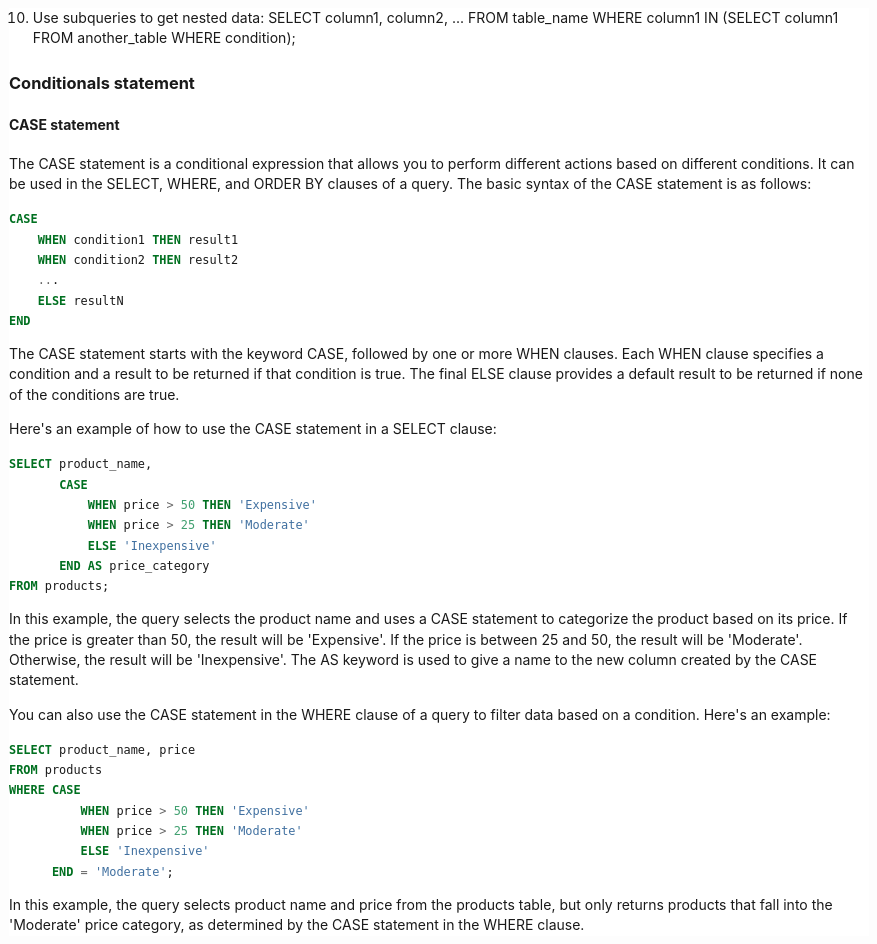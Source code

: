 10. Use subqueries to get nested data: SELECT column1, column2, ... FROM table_name WHERE column1 IN (SELECT column1 FROM another_table WHERE condition);

### Conditionals statement
#### CASE statement
The CASE statement is a conditional expression that allows you to perform different actions based on different conditions. It can be used in the SELECT, WHERE, and ORDER BY clauses of a query. The basic syntax of the CASE statement is as follows:


``` sql
CASE
    WHEN condition1 THEN result1
    WHEN condition2 THEN result2
    ...
    ELSE resultN
END
```
The CASE statement starts with the keyword CASE, followed by one or more WHEN clauses. Each WHEN clause specifies a condition and a result to be returned if that condition is true. The final ELSE clause provides a default result to be returned if none of the conditions are true.

Here's an example of how to use the CASE statement in a SELECT clause:

``` sql
SELECT product_name,
       CASE
           WHEN price > 50 THEN 'Expensive'
           WHEN price > 25 THEN 'Moderate'
           ELSE 'Inexpensive'
       END AS price_category
FROM products;
```
In this example, the query selects the product name and uses a CASE statement to categorize the product based on its price. If the price is greater than 50, the result will be 'Expensive'. If the price is between 25 and 50, the result will be 'Moderate'. Otherwise, the result will be 'Inexpensive'. The AS keyword is used to give a name to the new column created by the CASE statement.

You can also use the CASE statement in the WHERE clause of a query to filter data based on a condition. Here's an example:

``` sql
SELECT product_name, price
FROM products
WHERE CASE
          WHEN price > 50 THEN 'Expensive'
          WHEN price > 25 THEN 'Moderate'
          ELSE 'Inexpensive'
      END = 'Moderate';
```

In this example, the query selects product name and price from the products table, but only returns products that fall into the 'Moderate' price category, as determined by the CASE statement in the WHERE clause.
